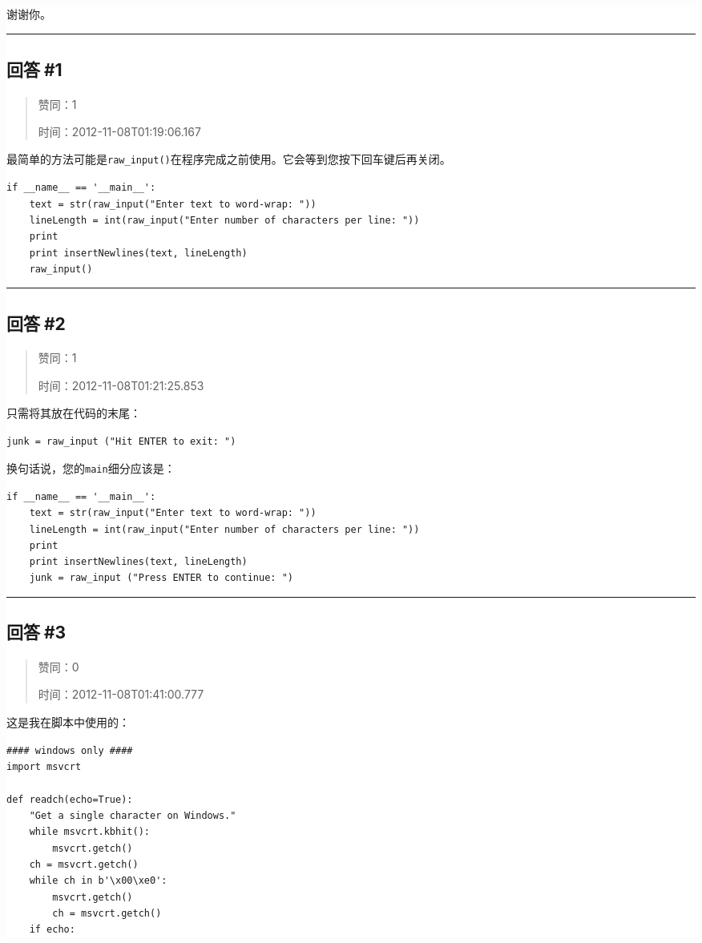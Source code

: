 谢谢你。

* * *

## 回答 #1

> 赞同：1
> 
> 时间：2012-11-08T01:19:06.167

最简单的方法可能是`raw_input()`在程序完成之前使用。它会等到您按下回车键后再关闭。

```
if __name__ == '__main__':
    text = str(raw_input("Enter text to word-wrap: "))
    lineLength = int(raw_input("Enter number of characters per line: "))
    print 
    print insertNewlines(text, lineLength)
    raw_input() 
```

* * *

## 回答 #2

> 赞同：1
> 
> 时间：2012-11-08T01:21:25.853

只需将其放在代码的末尾：

```
junk = raw_input ("Hit ENTER to exit: ") 
```

换句话说，您的`main`细分应该是：

```
if __name__ == '__main__':
    text = str(raw_input("Enter text to word-wrap: "))
    lineLength = int(raw_input("Enter number of characters per line: "))
    print 
    print insertNewlines(text, lineLength)
    junk = raw_input ("Press ENTER to continue: ") 
```

* * *

## 回答 #3

> 赞同：0
> 
> 时间：2012-11-08T01:41:00.777

这是我在脚本中使用的：

```
#### windows only ####
import msvcrt

def readch(echo=True):
    "Get a single character on Windows."
    while msvcrt.kbhit():
        msvcrt.getch()
    ch = msvcrt.getch()
    while ch in b'\x00\xe0':
        msvcrt.getch()
        ch = msvcrt.getch()
    if echo:
```